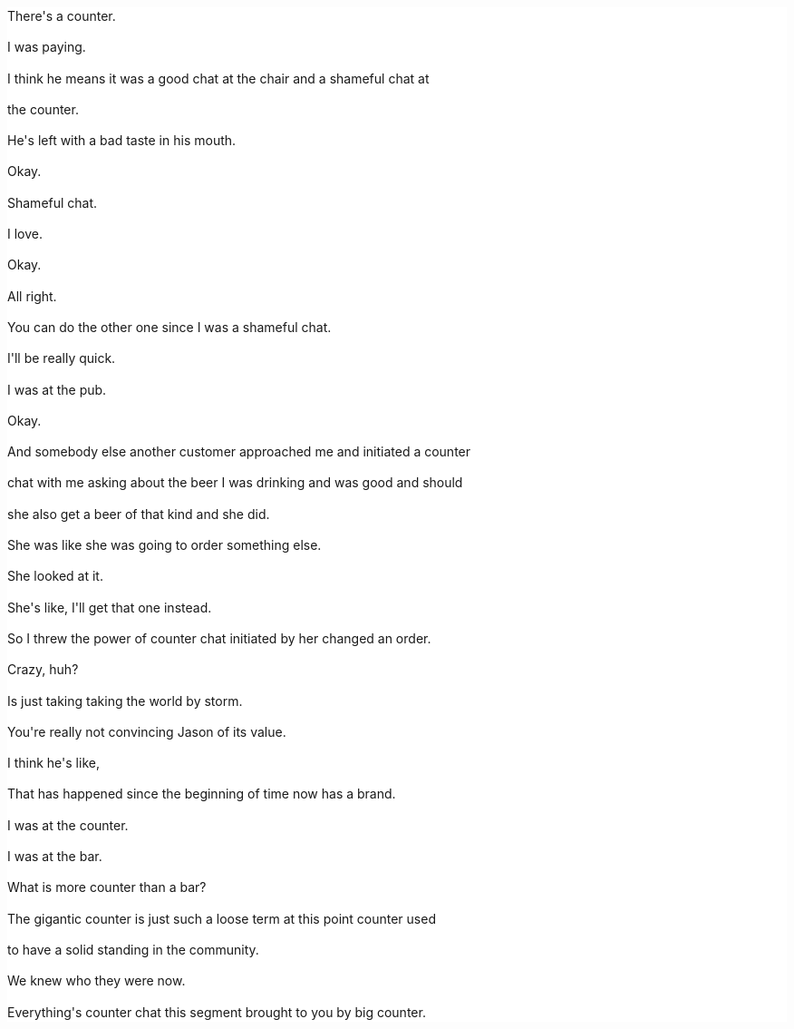 There's a counter.

I was paying.

I think he means it was a good chat at the chair and a shameful chat at

the counter.

He's left with a bad taste in his mouth.

Okay.

Shameful chat.

I love.

Okay.

All right.

You can do the other one since I was a shameful chat.

I'll be really quick.

I was at the pub.

Okay.

And somebody else another customer approached me and initiated a counter

chat with me asking about the beer I was drinking and was good and should

she also get a beer of that kind and she did.

She was like she was going to order something else.

She looked at it.

She's like, I'll get that one instead.

So I threw the power of counter chat initiated by her changed an order.

Crazy, huh?

Is just taking taking the world by storm.

You're really not convincing Jason of its value.

I think he's like,

That has happened since the beginning of time now has a brand.

I was at the counter.

I was at the bar.

What is more counter than a bar?

The gigantic counter is just such a loose term at this point counter used

to have a solid standing in the community.

We knew who they were now.

Everything's counter chat this segment brought to you by big counter.
